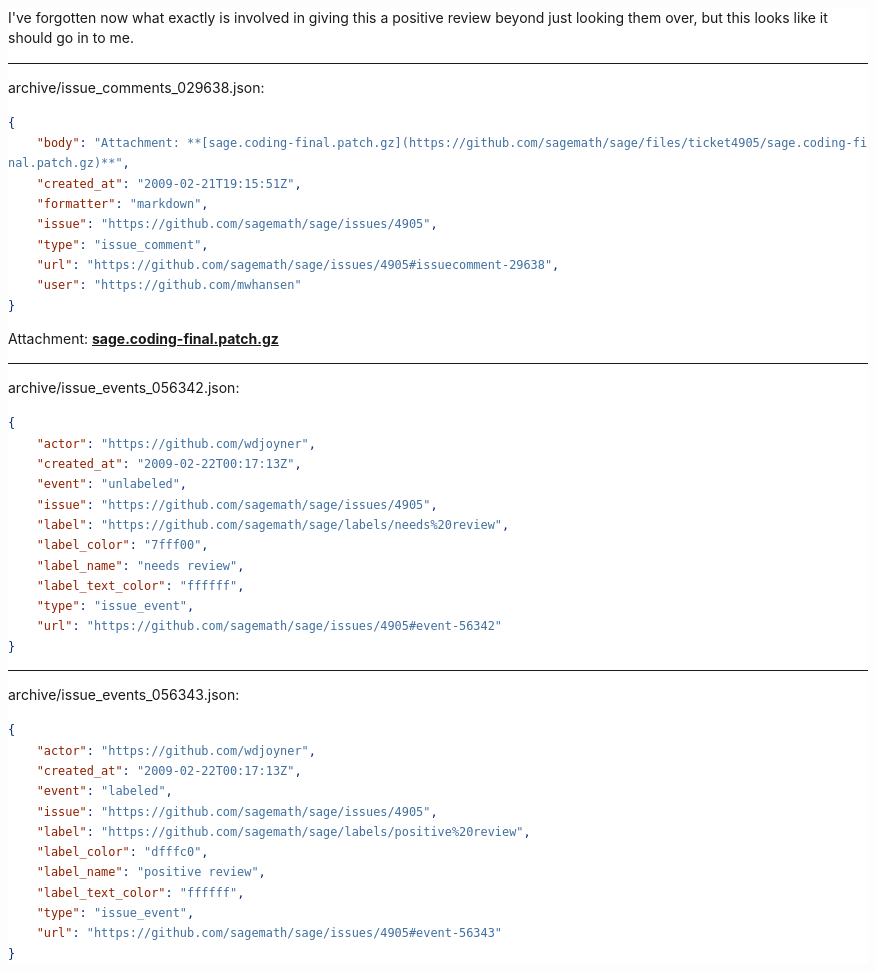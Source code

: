 I've forgotten now what exactly is involved in giving this a positive review beyond just looking them over, but this looks like it should go in to me.



---

archive/issue_comments_029638.json:
```json
{
    "body": "Attachment: **[sage.coding-final.patch.gz](https://github.com/sagemath/sage/files/ticket4905/sage.coding-final.patch.gz)**",
    "created_at": "2009-02-21T19:15:51Z",
    "formatter": "markdown",
    "issue": "https://github.com/sagemath/sage/issues/4905",
    "type": "issue_comment",
    "url": "https://github.com/sagemath/sage/issues/4905#issuecomment-29638",
    "user": "https://github.com/mwhansen"
}
```

Attachment: **[sage.coding-final.patch.gz](https://github.com/sagemath/sage/files/ticket4905/sage.coding-final.patch.gz)**



---

archive/issue_events_056342.json:
```json
{
    "actor": "https://github.com/wdjoyner",
    "created_at": "2009-02-22T00:17:13Z",
    "event": "unlabeled",
    "issue": "https://github.com/sagemath/sage/issues/4905",
    "label": "https://github.com/sagemath/sage/labels/needs%20review",
    "label_color": "7fff00",
    "label_name": "needs review",
    "label_text_color": "ffffff",
    "type": "issue_event",
    "url": "https://github.com/sagemath/sage/issues/4905#event-56342"
}
```



---

archive/issue_events_056343.json:
```json
{
    "actor": "https://github.com/wdjoyner",
    "created_at": "2009-02-22T00:17:13Z",
    "event": "labeled",
    "issue": "https://github.com/sagemath/sage/issues/4905",
    "label": "https://github.com/sagemath/sage/labels/positive%20review",
    "label_color": "dfffc0",
    "label_name": "positive review",
    "label_text_color": "ffffff",
    "type": "issue_event",
    "url": "https://github.com/sagemath/sage/issues/4905#event-56343"
}
```
